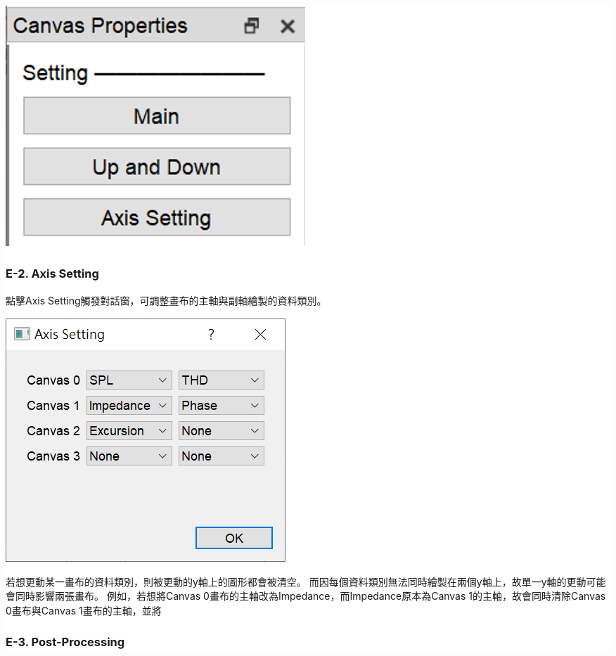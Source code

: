 <img src="./_images/03_1_setting.png"/>
</div>
</div>

### E-2. Axis Setting
點擊<span button>Axis Setting</span>觸發對話窗，可調整畫布的主軸與副軸繪製的資料類別。

<img alt="03_2_dlg_axis_setting" src="./_images/03_2_dlg_axis_setting.png" w40 />

若想更動某一畫布的資料類別，則被更動的y軸上的圖形都會被清空。
而因每個資料類別無法同時繪製在兩個y軸上，故單一y軸的更動可能會同時影響兩張畫布。
例如，若想將Canvas 0畫布的主軸改為Impedance，而Impedance原本為Canvas 1的主軸，故會同時清除Canvas 0畫布與Canvas 1畫布的主軸，並將

### E-3. Post-Processing
<div columns>
<div item  w60>
